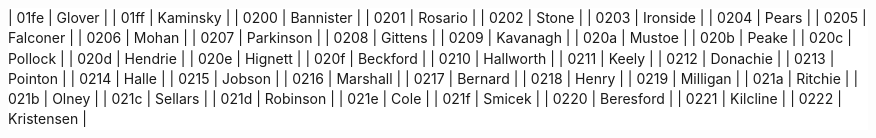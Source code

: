 | 01fe | Glover |
| 01ff | Kaminsky |
| 0200 | Bannister |
| 0201 | Rosario |
| 0202 | Stone |
| 0203 | Ironside |
| 0204 | Pears |
| 0205 | Falconer |
| 0206 | Mohan |
| 0207 | Parkinson |
| 0208 | Gittens |
| 0209 | Kavanagh |
| 020a | Mustoe |
| 020b | Peake |
| 020c | Pollock |
| 020d | Hendrie |
| 020e | Hignett |
| 020f | Beckford |
| 0210 | Hallworth |
| 0211 | Keely |
| 0212 | Donachie |
| 0213 | Pointon |
| 0214 | Halle |
| 0215 | Jobson |
| 0216 | Marshall |
| 0217 | Bernard |
| 0218 | Henry |
| 0219 | Milligan |
| 021a | Ritchie |
| 021b | Olney |
| 021c | Sellars |
| 021d | Robinson |
| 021e | Cole |
| 021f | Smicek |
| 0220 | Beresford |
| 0221 | Kilcline |
| 0222 | Kristensen |